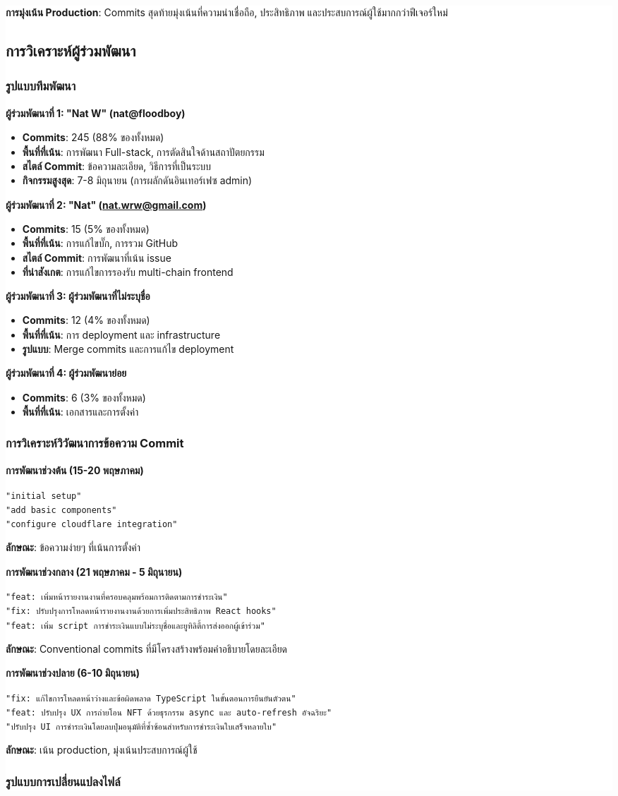 **การมุ่งเน้น Production**: Commits สุดท้ายมุ่งเน้นที่ความน่าเชื่อถือ, ประสิทธิภาพ และประสบการณ์ผู้ใช้มากกว่าฟีเจอร์ใหม่

## การวิเคราะห์ผู้ร่วมพัฒนา

### รูปแบบทีมพัฒนา

**ผู้ร่วมพัฒนาที่ 1: "Nat W" (nat@floodboy)**
- **Commits**: 245 (88% ของทั้งหมด)
- **พื้นที่ที่เน้น**: การพัฒนา Full-stack, การตัดสินใจด้านสถาปัตยกรรม
- **สไตล์ Commit**: ข้อความละเอียด, วิธีการที่เป็นระบบ
- **กิจกรรมสูงสุด**: 7-8 มิถุนายน (การผลักดันอินเทอร์เฟซ admin)

**ผู้ร่วมพัฒนาที่ 2: "Nat" (nat.wrw@gmail.com)**  
- **Commits**: 15 (5% ของทั้งหมด)
- **พื้นที่ที่เน้น**: การแก้ไขบั๊ก, การรวม GitHub
- **สไตล์ Commit**: การพัฒนาที่เน้น issue
- **ที่น่าสังเกต**: การแก้ไขการรองรับ multi-chain frontend

**ผู้ร่วมพัฒนาที่ 3: ผู้ร่วมพัฒนาที่ไม่ระบุชื่อ**
- **Commits**: 12 (4% ของทั้งหมด)
- **พื้นที่ที่เน้น**: การ deployment และ infrastructure
- **รูปแบบ**: Merge commits และการแก้ไข deployment

**ผู้ร่วมพัฒนาที่ 4: ผู้ร่วมพัฒนาย่อย**
- **Commits**: 6 (3% ของทั้งหมด)  
- **พื้นที่ที่เน้น**: เอกสารและการตั้งค่า

### การวิเคราะห์วิวัฒนาการข้อความ Commit

**การพัฒนาช่วงต้น (15-20 พฤษภาคม)**
```
"initial setup"
"add basic components"  
"configure cloudflare integration"
```
**ลักษณะ**: ข้อความง่ายๆ ที่เน้นการตั้งค่า

**การพัฒนาช่วงกลาง (21 พฤษภาคม - 5 มิถุนายน)**
```
"feat: เพิ่มหน้ารายงานงานที่ครอบคลุมพร้อมการติดตามการชำระเงิน"
"fix: ปรับปรุงการโหลดหน้ารายงานงานด้วยการเพิ่มประสิทธิภาพ React hooks"
"feat: เพิ่ม script การชำระเงินแบบไม่ระบุชื่อและยูทิลิตี้การส่งออกผู้เข้าร่วม"
```
**ลักษณะ**: Conventional commits ที่มีโครงสร้างพร้อมคำอธิบายโดยละเอียด

**การพัฒนาช่วงปลาย (6-10 มิถุนายน)**
```
"fix: แก้ไขการโหลดหน้าว่างและข้อผิดพลาด TypeScript ในขั้นตอนการยืนยันตัวตน"
"feat: ปรับปรุง UX การถ่ายโอน NFT ด้วยธุรกรรม async และ auto-refresh อัจฉริยะ"
"ปรับปรุง UI การชำระเงินโดยลบปุ่มอนุมัติที่ซ้ำซ้อนสำหรับการชำระเงินใบเสร็จหลายใบ"
```
**ลักษณะ**: เน้น production, มุ่งเน้นประสบการณ์ผู้ใช้

### รูปแบบการเปลี่ยนแปลงไฟล์
